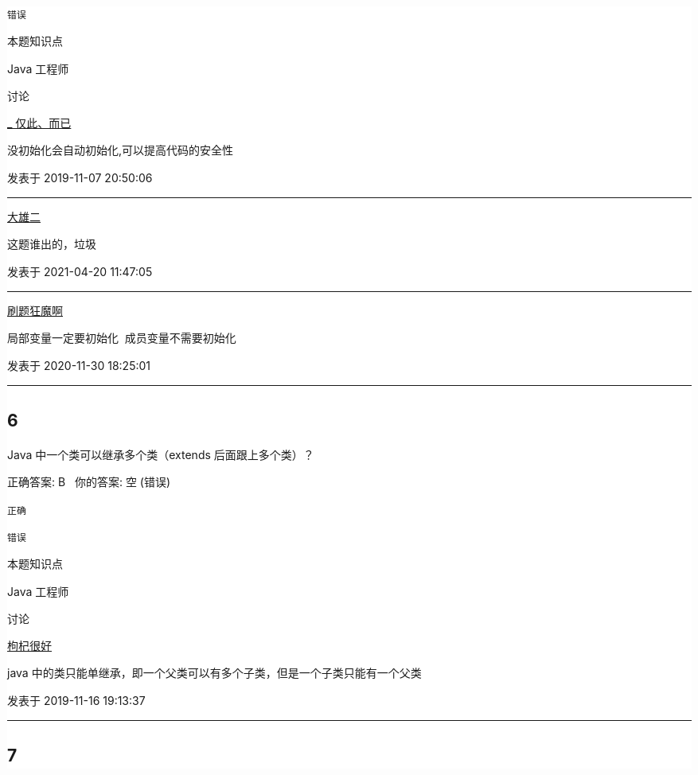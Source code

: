 ```cpp
错误
```

本题知识点

Java 工程师

讨论

[_ 仅此、而已](https://www.nowcoder.com/profile/6824766)

没初始化会自动初始化,可以提高代码的安全性

发表于 2019-11-07 20:50:06

* * *

[大雄二](https://www.nowcoder.com/profile/703567468)

这题谁出的，垃圾

发表于 2021-04-20 11:47:05

* * *

[刷题狂魔啊](https://www.nowcoder.com/profile/5258558)

局部变量一定要初始化  成员变量不需要初始化

发表于 2020-11-30 18:25:01

* * *

## 6

Java 中一个类可以继承多个类（extends 后面跟上多个类）？

正确答案: B   你的答案: 空 (错误)

```cpp
正确
```

```cpp
错误
```

本题知识点

Java 工程师

讨论

[枸杞很好](https://www.nowcoder.com/profile/1977533)

java 中的类只能单继承，即一个父类可以有多个子类，但是一个子类只能有一个父类

发表于 2019-11-16 19:13:37

* * *

## 7
